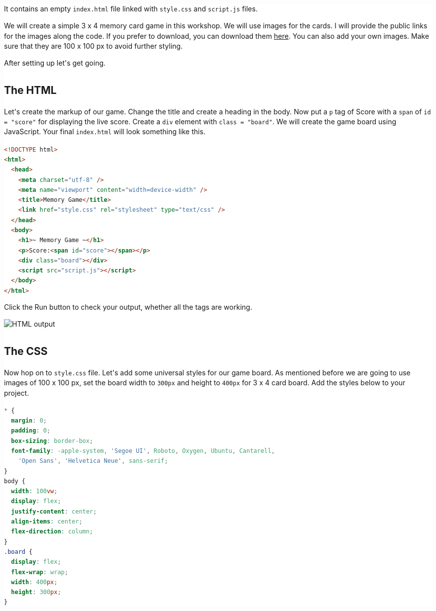 It contains an empty `index.html` file linked with `style.css` and `script.js` files.

We will create a simple 3 x 4 memory card game in this workshop. We will use images for the cards. I will provide the public links for the images along the code. If you prefer to download, you can download them [here](https://drive.google.com/drive/folders/128S-rB27-86ciSyJvjkfK2NhJeoOmsB3?usp=sharing). You can also add your own images. Make sure that they are 100 x 100 px to avoid further styling.

After setting up let's get going.

## The HTML

Let's create the markup of our game. Change the title and create a heading in the body. Now put a `p` tag of Score with a `span` of `id = "score"` for displaying the live score. Create a `div` element with `class = "board"`. We will create the game board using JavaScript. Your final `index.html` will look something like this.

```html
<!DOCTYPE html>
<html>
  <head>
    <meta charset="utf-8" />
    <meta name="viewport" content="width=device-width" />
    <title>Memory Game</title>
    <link href="style.css" rel="stylesheet" type="text/css" />
  </head>
  <body>
    <h1>~ Memory Game ~</h1>
    <p>Score:<span id="score"></span></p>
    <div class="board"></div>
    <script src="script.js"></script>
  </body>
</html>
```

Click the Run button to check your output, whether all the tags are working.

![HTML output](https://cloud-6a90k3fzb.vercel.app/0htmlop.png)

## The CSS

Now hop on to `style.css` file. Let's add some universal styles for our game board. As mentioned before we are going to use images of 100 x 100 px, set the board width to `300px` and height to `400px` for 3 x 4 card board. Add the styles below to your project.

```css
* {
  margin: 0;
  padding: 0;
  box-sizing: border-box;
  font-family: -apple-system, 'Segoe UI', Roboto, Oxygen, Ubuntu, Cantarell,
    'Open Sans', 'Helvetica Neue', sans-serif;
}
body {
  width: 100vw;
  display: flex;
  justify-content: center;
  align-items: center;
  flex-direction: column;
}
.board {
  display: flex;
  flex-wrap: wrap;
  width: 400px;
  height: 300px;
}
```